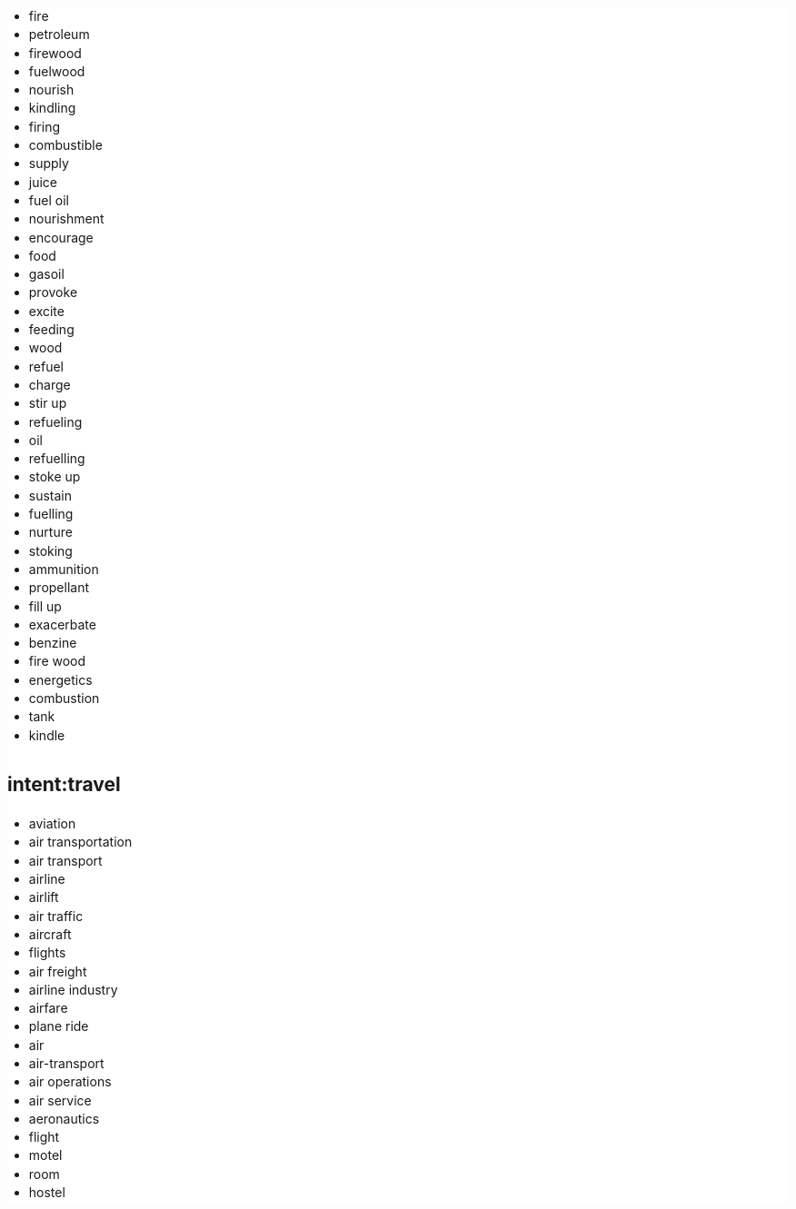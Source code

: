 - fire
- petroleum
- firewood
- fuelwood
- nourish
- kindling
- firing
- combustible
- supply
- juice
- fuel oil
- nourishment
- encourage
- food
- gasoil
- provoke
- excite
- feeding
- wood
- refuel
- charge
- stir up
- refueling
- oil
- refuelling
- stoke up
- sustain
- fuelling
- nurture
- stoking
- ammunition
- propellant
- fill up
- exacerbate
- benzine
- fire wood
- energetics
- combustion
- tank
- kindle

## intent:travel
- aviation
- air transportation
- air transport
- airline
- airlift
- air traffic
- aircraft
- flights
- air freight
- airline industry
- airfare
- plane ride
- air
- air-transport
- air operations
- air service
- aeronautics
- flight
- motel
- room
- hostel